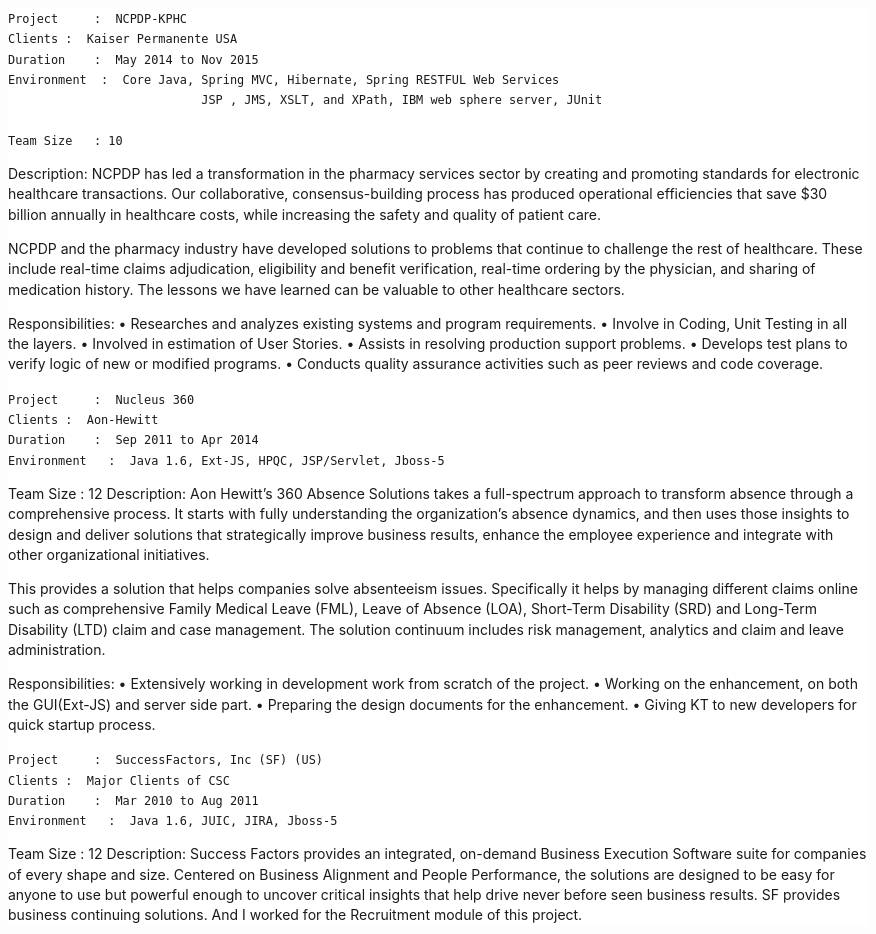 	
	Project  	:  NCPDP-KPHC	
	Clients	:  Kaiser Permanente USA
	Duration	:  May 2014 to Nov 2015
	Environment  :  Core Java, Spring MVC, Hibernate, Spring RESTFUL Web Services
	                           JSP , JMS, XSLT, and XPath, IBM web sphere server, JUnit
	                           
	Team Size	: 10
Description: 
	NCPDP has led a transformation in the pharmacy services sector by creating and promoting standards for electronic healthcare transactions. Our collaborative, consensus-building process has produced operational efficiencies that save $30 billion annually in healthcare costs, while increasing the safety and quality of patient care.

NCPDP and the pharmacy industry have developed solutions to problems that continue to challenge the rest of healthcare. These include real-time claims adjudication, eligibility and benefit verification, real-time ordering by the physician, and sharing of medication history. The lessons we have learned can be valuable to other healthcare sectors.

Responsibilities:
•	Researches and analyzes existing systems and program requirements.
•	Involve in Coding, Unit Testing in all the layers.
•	Involved in estimation of User Stories.
•	Assists in resolving production support problems. 
•	Develops test plans to verify logic of new or modified programs. 
•	Conducts quality assurance activities such as peer reviews and code coverage. 

	
	Project  	:  Nucleus 360	
	Clients	:  Aon-Hewitt 
	Duration	:  Sep 2011 to Apr 2014
	Environment   :  Java 1.6, Ext-JS, HPQC, JSP/Servlet, Jboss-5                               
Team Size	: 12
Description: 
	Aon Hewitt’s 360 Absence Solutions takes a full-spectrum approach to transform absence through a comprehensive process. It starts with fully understanding the organization’s absence dynamics, and then uses those insights to design and deliver solutions that strategically improve business results, enhance the employee experience and integrate with other organizational initiatives.

This provides a solution that helps companies solve absenteeism issues. Specifically it helps by managing different claims online such as comprehensive Family Medical Leave (FML), Leave of Absence (LOA), Short-Term Disability (SRD) and Long-Term Disability (LTD) claim and case management. The solution continuum includes risk management, analytics and claim and leave administration.

Responsibilities:
•	Extensively working in development work from scratch of the project.
•	Working on the enhancement, on both the GUI(Ext-JS) and server side part.
•	Preparing the design documents for the enhancement.
•	Giving KT to new developers for quick startup process.
	
	
	Project  	:  SuccessFactors, Inc (SF) (US)	
	Clients	:  Major Clients of CSC 
	Duration	:  Mar 2010 to Aug 2011
	Environment   :  Java 1.6, JUIC, JIRA, Jboss-5                               
Team Size	: 12
Description: 
	Success Factors provides an integrated, on-demand Business Execution Software suite for companies of every shape and size. Centered on Business Alignment and People Performance, the solutions are designed to be easy for anyone to use but powerful enough to uncover critical insights that help drive never before seen business results. SF provides business continuing solutions. And I worked for the Recruitment module of this project.
